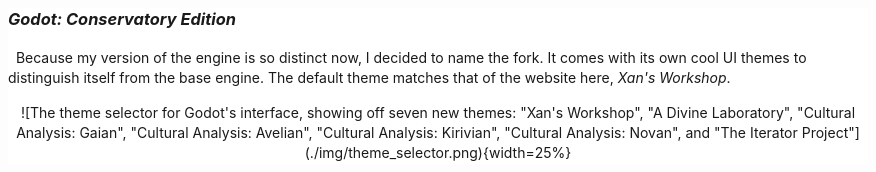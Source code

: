 ### *Godot: Conservatory Edition*

&nbsp;&nbsp;Because my version of the engine is so distinct now, I decided to name the fork. It comes with its own cool UI themes to distinguish itself from the base engine. The default theme matches that of the website here, *Xan's Workshop*.

<center>
![The theme selector for Godot's interface, showing off seven new themes: "Xan's Workshop", "A Divine Laboratory", "Cultural Analysis: Gaian", "Cultural Analysis: Avelian", "Cultural Analysis: Kirivian", "Cultural Analysis: Novan", and "The Iterator Project"](./img/theme_selector.png){width=25%}<br/>